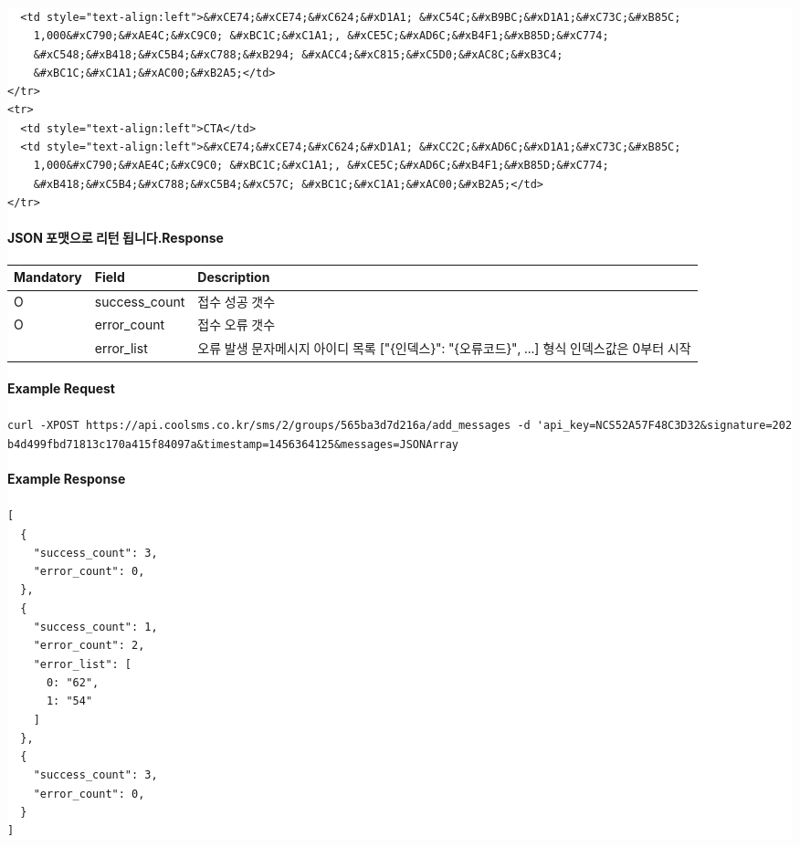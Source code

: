       <td style="text-align:left">&#xCE74;&#xCE74;&#xC624;&#xD1A1; &#xC54C;&#xB9BC;&#xD1A1;&#xC73C;&#xB85C;
        1,000&#xC790;&#xAE4C;&#xC9C0; &#xBC1C;&#xC1A1;, &#xCE5C;&#xAD6C;&#xB4F1;&#xB85D;&#xC774;
        &#xC548;&#xB418;&#xC5B4;&#xC788;&#xB294; &#xACC4;&#xC815;&#xC5D0;&#xAC8C;&#xB3C4;
        &#xBC1C;&#xC1A1;&#xAC00;&#xB2A5;</td>
    </tr>
    <tr>
      <td style="text-align:left">CTA</td>
      <td style="text-align:left">&#xCE74;&#xCE74;&#xC624;&#xD1A1; &#xCC2C;&#xAD6C;&#xD1A1;&#xC73C;&#xB85C;
        1,000&#xC790;&#xAE4C;&#xC9C0; &#xBC1C;&#xC1A1;, &#xCE5C;&#xAD6C;&#xB4F1;&#xB85D;&#xC774;
        &#xB418;&#xC5B4;&#xC788;&#xC5B4;&#xC57C; &#xBC1C;&#xC1A1;&#xAC00;&#xB2A5;</td>
    </tr>
  </tbody>
</table>

####  JSON 포맷으로 리턴 됩니다.Response

| Mandatory | Field | Description |
| :--- | :--- | :--- |
| O | success\_count | 접수 성공 갯수 |
| O | error\_count | 접수 오류 갯수 |
|  | error\_list | 오류 발생 문자메시지 아이디 목록 \["{인덱스}": "{오류코드}", ...\] 형식 인덱스값은 0부터 시작 |

#### Example Request

```text
curl -XPOST https://api.coolsms.co.kr/sms/2/groups/565ba3d7d216a/add_messages -d 'api_key=NCS52A57F48C3D32&signature=202b4d499fbd71813c170a415f84097a&timestamp=1456364125&messages=JSONArray
```

#### Example Response

```text
[
  {
    "success_count": 3,
    "error_count": 0,
  },
  {
    "success_count": 1,
    "error_count": 2,
    "error_list": [
      0: "62",
      1: "54"
    ]
  },
  {
    "success_count": 3,
    "error_count": 0,
  }
]
```
